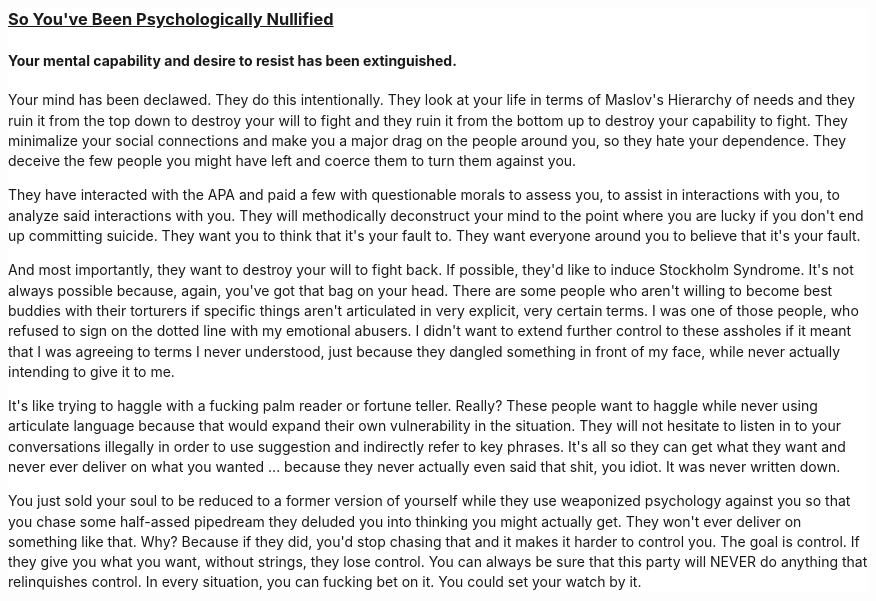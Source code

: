 <a name="so-youve-been-psychologically-nullified" />

### [So You've Been Psychologically Nullified](#so-youve-been-psychologically-nullified)

#### Your mental capability and desire to resist has been extinguished.

Your mind has been declawed. They do this intentionally. They look at
your life in terms of Maslov's Hierarchy of needs and they ruin it
from the top down to destroy your will to fight and they ruin it from
the bottom up to destroy your capability to fight. They minimalize
your social connections and make you a major drag on the people around
you, so they hate your dependence. They deceive the few people you
might have left and coerce them to turn them against you.

They have interacted with the APA and paid a few with questionable
morals to assess you, to assist in interactions with you, to analyze
said interactions with you. They will methodically deconstruct your
mind to the point where you are lucky if you don't end up committing
suicide. They want you to think that it's your fault to. They want
everyone around you to believe that it's your fault.

And most importantly, they want to destroy your will to fight back. If
possible, they'd like to induce Stockholm Syndrome. It's not always
possible because, again, you've got that bag on your head. There are
some people who aren't willing to become best buddies with their
torturers if specific things aren't articulated in very explicit, very
certain terms. I was one of those people, who refused to sign on the
dotted line with my emotional abusers. I didn't want to extend further
control to these assholes if it meant that I was agreeing to terms I
never understood, just because they dangled something in front of my
face, while never actually intending to give it to me.

It's like trying to haggle with a fucking palm reader or fortune
teller. Really? These people want to haggle while never using
articulate language because that would expand their own vulnerability
in the situation. They will not hesitate to listen in to your
conversations illegally in order to use suggestion and indirectly
refer to key phrases. It's all so they can get what they want and
never ever deliver on what you wanted ... because they never actually
even said that shit, you idiot. It was never written down.

You just sold your soul to be reduced to a former version of yourself
while they use weaponized psychology against you so that you chase
some half-assed pipedream they deluded you into thinking you might
actually get. They won't ever deliver on something like that. Why?
Because if they did, you'd stop chasing that and it makes it harder to
control you. The goal is control. If they give you what you want,
without strings, they lose control. You can always be sure that this
party will NEVER do anything that relinquishes control. In every
situation, you can fucking bet on it. You could set your watch by it.

<a name="so-youve-been-financially-nullified" />
